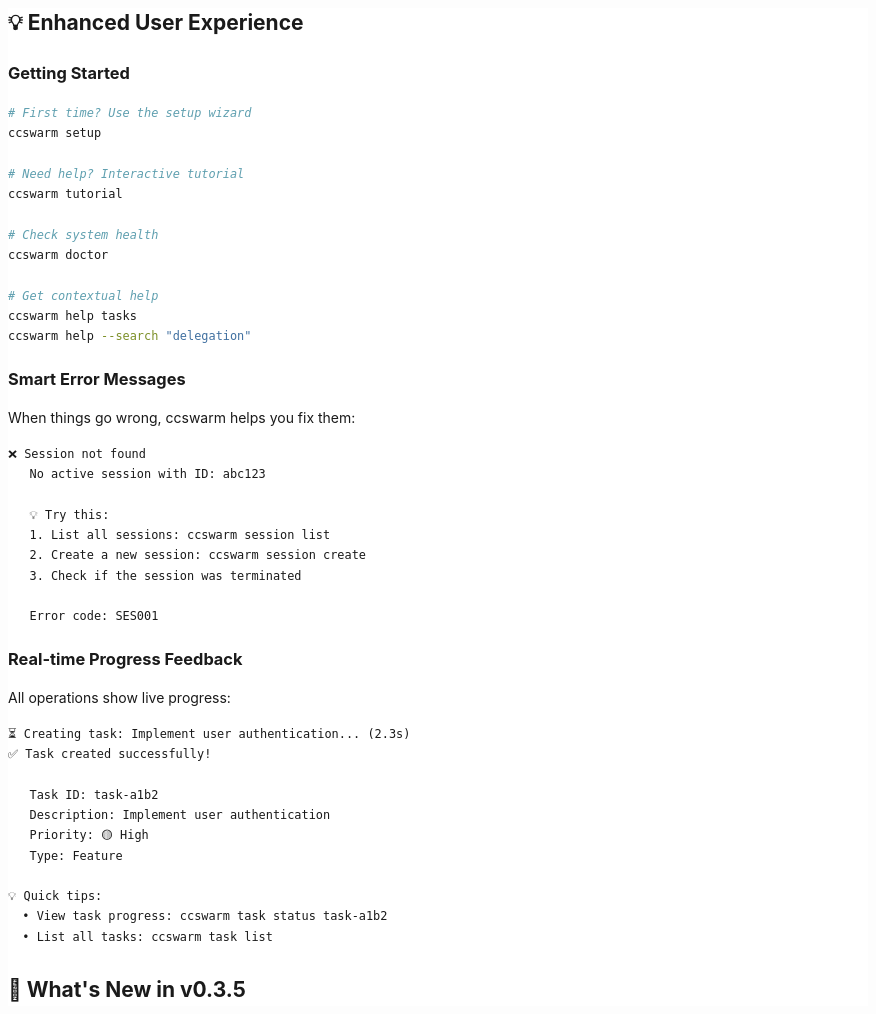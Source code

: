 ## 💡 Enhanced User Experience

### Getting Started
```bash
# First time? Use the setup wizard
ccswarm setup

# Need help? Interactive tutorial  
ccswarm tutorial

# Check system health
ccswarm doctor

# Get contextual help
ccswarm help tasks
ccswarm help --search "delegation"
```

### Smart Error Messages
When things go wrong, ccswarm helps you fix them:

```
❌ Session not found
   No active session with ID: abc123

   💡 Try this:
   1. List all sessions: ccswarm session list
   2. Create a new session: ccswarm session create
   3. Check if the session was terminated

   Error code: SES001
```

### Real-time Progress Feedback
All operations show live progress:

```
⏳ Creating task: Implement user authentication... (2.3s)
✅ Task created successfully!

   Task ID: task-a1b2
   Description: Implement user authentication
   Priority: 🟡 High
   Type: Feature
   
💡 Quick tips:
  • View task progress: ccswarm task status task-a1b2
  • List all tasks: ccswarm task list
```

## 🚀 What's New in v0.3.5
